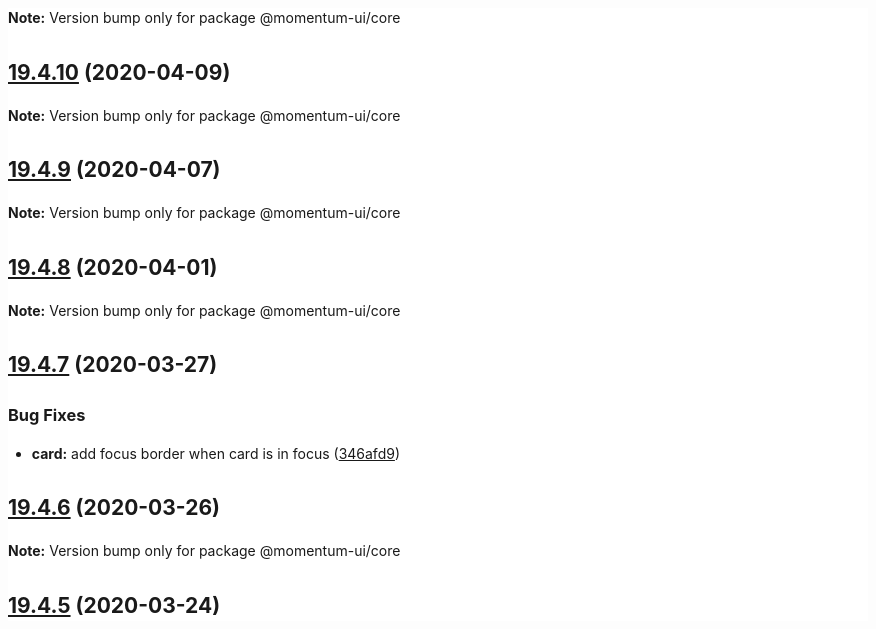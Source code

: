 **Note:** Version bump only for package @momentum-ui/core





## [19.4.10](https://github.com/momentum-design/momentum-ui/compare/@momentum-ui/core@19.4.9...@momentum-ui/core@19.4.10) (2020-04-09)

**Note:** Version bump only for package @momentum-ui/core





## [19.4.9](https://github.com/momentum-design/momentum-ui/compare/@momentum-ui/core@19.4.8...@momentum-ui/core@19.4.9) (2020-04-07)

**Note:** Version bump only for package @momentum-ui/core





## [19.4.8](https://github.com/momentum-design/momentum-ui/compare/@momentum-ui/core@19.4.7...@momentum-ui/core@19.4.8) (2020-04-01)

**Note:** Version bump only for package @momentum-ui/core





## [19.4.7](https://github.com/momentum-design/momentum-ui/compare/@momentum-ui/core@19.4.6...@momentum-ui/core@19.4.7) (2020-03-27)


### Bug Fixes

* **card:** add focus border when card is in focus ([346afd9](https://github.com/momentum-design/momentum-ui/commit/346afd9d3148211da8946f163835b271d4f62ec0))





## [19.4.6](https://github.com/momentum-design/momentum-ui/compare/@momentum-ui/core@19.4.5...@momentum-ui/core@19.4.6) (2020-03-26)

**Note:** Version bump only for package @momentum-ui/core





## [19.4.5](https://github.com/momentum-design/momentum-ui/compare/@momentum-ui/core@19.4.4...@momentum-ui/core@19.4.5) (2020-03-24)
